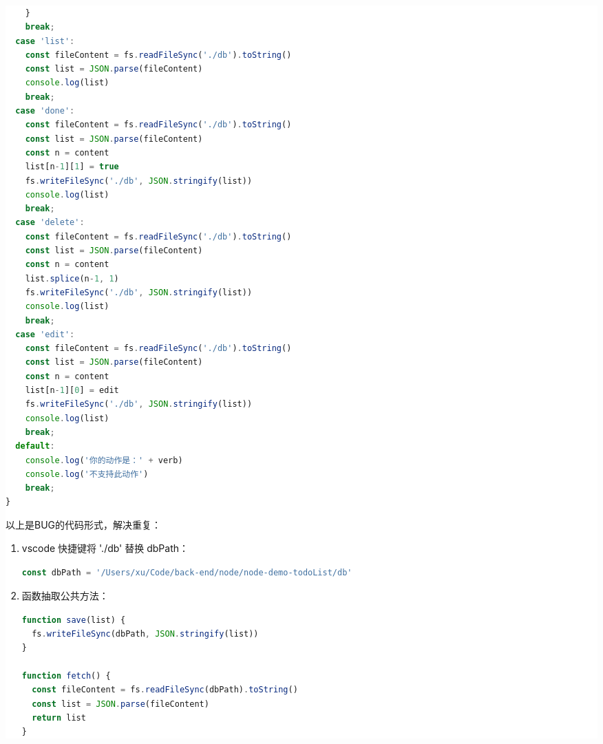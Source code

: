 ```js
    }
    break;
  case 'list':
    const fileContent = fs.readFileSync('./db').toString()
    const list = JSON.parse(fileContent)
    console.log(list)
    break;
  case 'done':
    const fileContent = fs.readFileSync('./db').toString()
    const list = JSON.parse(fileContent)
    const n = content
    list[n-1][1] = true
    fs.writeFileSync('./db', JSON.stringify(list))
    console.log(list)
    break;
  case 'delete':
    const fileContent = fs.readFileSync('./db').toString()
    const list = JSON.parse(fileContent)
    const n = content
    list.splice(n-1, 1)
    fs.writeFileSync('./db', JSON.stringify(list))
    console.log(list)
    break;
  case 'edit':
    const fileContent = fs.readFileSync('./db').toString()
    const list = JSON.parse(fileContent)
    const n = content
    list[n-1][0] = edit
    fs.writeFileSync('./db', JSON.stringify(list))
    console.log(list)
    break;
  default:
    console.log('你的动作是：' + verb)
    console.log('不支持此动作')
    break;
}
```

以上是BUG的代码形式，解决重复：

1. vscode 快捷键将 './db' 替换 dbPath：

   ```js
   const dbPath = '/Users/xu/Code/back-end/node/node-demo-todoList/db'
   ```

2. 函数抽取公共方法：

   ```js
   function save(list) {
     fs.writeFileSync(dbPath, JSON.stringify(list))
   }
   
   function fetch() {
     const fileContent = fs.readFileSync(dbPath).toString()
     const list = JSON.parse(fileContent)
     return list
   }
   ```
